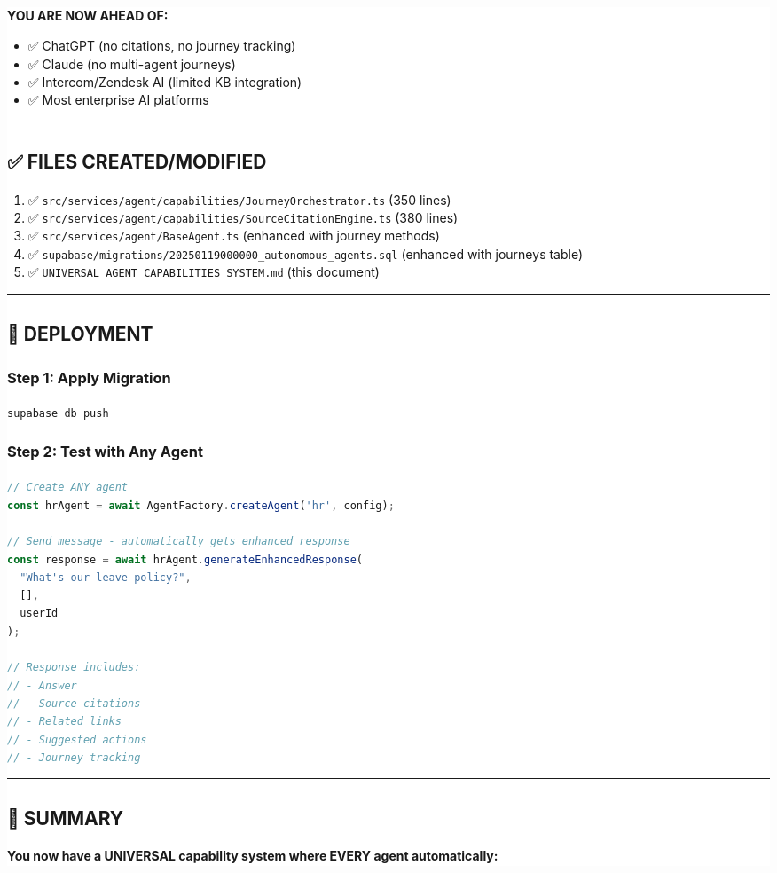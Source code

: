 **YOU ARE NOW AHEAD OF:**
- ✅ ChatGPT (no citations, no journey tracking)
- ✅ Claude (no multi-agent journeys)
- ✅ Intercom/Zendesk AI (limited KB integration)
- ✅ Most enterprise AI platforms

---

## ✅ **FILES CREATED/MODIFIED**

1. ✅ `src/services/agent/capabilities/JourneyOrchestrator.ts` (350 lines)
2. ✅ `src/services/agent/capabilities/SourceCitationEngine.ts` (380 lines)
3. ✅ `src/services/agent/BaseAgent.ts` (enhanced with journey methods)
4. ✅ `supabase/migrations/20250119000000_autonomous_agents.sql` (enhanced with journeys table)
5. ✅ `UNIVERSAL_AGENT_CAPABILITIES_SYSTEM.md` (this document)

---

## 🚀 **DEPLOYMENT**

### **Step 1: Apply Migration**
```bash
supabase db push
```

### **Step 2: Test with Any Agent**
```typescript
// Create ANY agent
const hrAgent = await AgentFactory.createAgent('hr', config);

// Send message - automatically gets enhanced response
const response = await hrAgent.generateEnhancedResponse(
  "What's our leave policy?",
  [],
  userId
);

// Response includes:
// - Answer
// - Source citations
// - Related links
// - Suggested actions
// - Journey tracking
```

---

## 🎉 **SUMMARY**

**You now have a UNIVERSAL capability system where EVERY agent automatically:**
